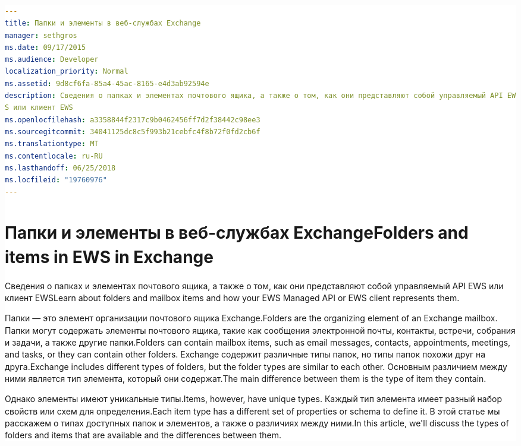 ```yaml
---
title: Папки и элементы в веб-службах Exchange
manager: sethgros
ms.date: 09/17/2015
ms.audience: Developer
localization_priority: Normal
ms.assetid: 9d8cf6fa-85a4-45ac-8165-e4d3ab92594e
description: Сведения о папках и элементах почтового ящика, а также о том, как они представляют собой управляемый API EWS или клиент EWS
ms.openlocfilehash: a3358844f2317c9b0462456ff7d2f38442c98ee3
ms.sourcegitcommit: 34041125dc8c5f993b21cebfc4f8b72f0fd2cb6f
ms.translationtype: MT
ms.contentlocale: ru-RU
ms.lasthandoff: 06/25/2018
ms.locfileid: "19760976"
---
```

# <a name="folders-and-items-in-ews-in-exchange"></a><span data-ttu-id="1cb84-103">Папки и элементы в веб-службах Exchange</span><span class="sxs-lookup"><span data-stu-id="1cb84-103">Folders and items in EWS in Exchange</span></span>

<span data-ttu-id="1cb84-104">Сведения о папках и элементах почтового ящика, а также о том, как они представляют собой управляемый API EWS или клиент EWS</span><span class="sxs-lookup"><span data-stu-id="1cb84-104">Learn about folders and mailbox items and how your EWS Managed API or EWS client represents them.</span></span>
  
<span data-ttu-id="1cb84-105">Папки — это элемент организации почтового ящика Exchange.</span><span class="sxs-lookup"><span data-stu-id="1cb84-105">Folders are the organizing element of an Exchange mailbox.</span></span> <span data-ttu-id="1cb84-106">Папки могут содержать элементы почтового ящика, такие как сообщения электронной почты, контакты, встречи, собрания и задачи, а также другие папки.</span><span class="sxs-lookup"><span data-stu-id="1cb84-106">Folders can contain mailbox items, such as email messages, contacts, appointments, meetings, and tasks, or they can contain other folders.</span></span> <span data-ttu-id="1cb84-107">Exchange содержит различные типы папок, но типы папок похожи друг на друга.</span><span class="sxs-lookup"><span data-stu-id="1cb84-107">Exchange includes different types of folders, but the folder types are similar to each other.</span></span> <span data-ttu-id="1cb84-108">Основным различием между ними является тип элемента, который они содержат.</span><span class="sxs-lookup"><span data-stu-id="1cb84-108">The main difference between them is the type of item they contain.</span></span>
  
<span data-ttu-id="1cb84-109">Однако элементы имеют уникальные типы.</span><span class="sxs-lookup"><span data-stu-id="1cb84-109">Items, however, have unique types.</span></span> <span data-ttu-id="1cb84-110">Каждый тип элемента имеет разный набор свойств или схем для определения.</span><span class="sxs-lookup"><span data-stu-id="1cb84-110">Each item type has a different set of properties or schema to define it.</span></span> <span data-ttu-id="1cb84-111">В этой статье мы расскажем о типах доступных папок и элементов, а также о различиях между ними.</span><span class="sxs-lookup"><span data-stu-id="1cb84-111">In this article, we'll discuss the types of folders and items that are available and the differences between them.</span></span>

<span data-ttu-id="1cb84-112"><a name="bk_folders"> </a></span><span class="sxs-lookup"><span data-stu-id="1cb84-112"><a name="bk_folders"> </a></span></span>

